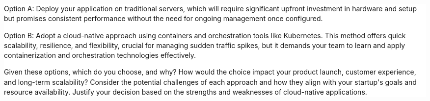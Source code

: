 Option A: Deploy your application on traditional servers, which will require significant upfront investment in hardware and setup but promises consistent performance without the need for ongoing management once configured.

Option B: Adopt a cloud-native approach using containers and orchestration tools like Kubernetes. This method offers quick scalability, resilience, and flexibility, crucial for managing sudden traffic spikes, but it demands your team to learn and apply containerization and orchestration technologies effectively.

Given these options, which do you choose, and why? How would the choice impact your product launch, customer experience, and long-term scalability? Consider the potential challenges of each approach and how they align with your startup's goals and resource availability. Justify your decision based on the strengths and weaknesses of cloud-native applications.